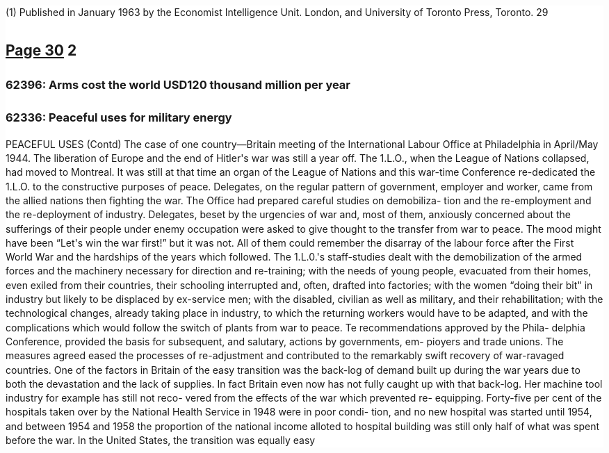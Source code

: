 (1) Published in January 1963 by the Economist Intelligence Unit. 
London, and University of Toronto Press, Toronto. 
29

## [Page 30](062315engo.pdf#page=30) 2

### 62396: Arms cost the world USD120 thousand million per year

### 62336: Peaceful uses for military energy

PEACEFUL USES (Contd) 
The case of one country—Britain 
meeting of the International Labour Office at Philadelphia 
in April/May 1944. The liberation of Europe and the end 
of Hitler's war was still a year off. The 1.L.O., when the 
League of Nations collapsed, had moved to Montreal. It 
was still at that time an organ of the League of Nations 
and this war-time Conference re-dedicated the 1.L.O. to 
the constructive purposes of peace. Delegates, on the 
regular pattern of government, employer and worker, came 
from the allied nations then fighting the war. 
The Office had prepared careful studies on demobiliza- 
tion and the re-employment and the re-deployment of 
industry. Delegates, beset by the urgencies of war and, 
most of them, anxiously concerned about the sufferings of 
their people under enemy occupation were asked to give 
thought to the transfer from war to peace. 
The mood might have been “Let's win the war first!” but 
it was not. All of them could remember the disarray of 
the labour force after the First World War and the hardships 
of the years which followed. 
The 1.L.0.'s staff-studies dealt with the demobilization of 
the armed forces and the machinery necessary for direction 
and re-training; with the needs of young people, evacuated 
from their homes, even exiled from their countries, their 
schooling interrupted and, often, drafted into factories; 
with the women “doing their bit" in industry but likely to 
be displaced by ex-service men; with the disabled, civilian 
as well as military, and their rehabilitation; with the 
technological changes, already taking place in industry, 
to which the returning workers would have to be adapted, 
and with the complications which would follow the switch 
of plants from war to peace. 
Te recommendations approved by the Phila- 
delphia Conference, provided the basis for 
subsequent, and salutary, actions by governments, em- 
pioyers and trade unions. The measures agreed eased 
the processes of re-adjustment and contributed to the 
remarkably swift recovery of war-ravaged countries. 
One of the factors in Britain of the easy transition was 
the back-log of demand built up during the war years due 
to both the devastation and the lack of supplies. In fact 
Britain even now has not fully caught up with that back-log. 
Her machine tool industry for example has still not reco- 
vered from the effects of the war which prevented re- 
equipping. Forty-five per cent of the hospitals taken over 
by the National Health Service in 1948 were in poor condi- 
tion, and no new hospital was started until 1954, and 
between 1954 and 1958 the proportion of the national 
income alloted to hospital building was still only half of 
what was spent before the war. 
In the United States, the transition was equally easy 
